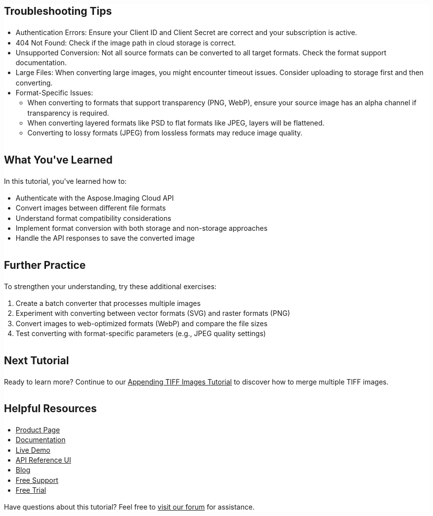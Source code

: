 ## Troubleshooting Tips

- Authentication Errors: Ensure your Client ID and Client Secret are correct and your subscription is active.
- 404 Not Found: Check if the image path in cloud storage is correct.
- Unsupported Conversion: Not all source formats can be converted to all target formats. Check the format support documentation.
- Large Files: When converting large images, you might encounter timeout issues. Consider uploading to storage first and then converting.
- Format-Specific Issues:
  - When converting to formats that support transparency (PNG, WebP), ensure your source image has an alpha channel if transparency is required.
  - When converting layered formats like PSD to flat formats like JPEG, layers will be flattened.
  - Converting to lossy formats (JPEG) from lossless formats may reduce image quality.

## What You've Learned

In this tutorial, you've learned how to:
- Authenticate with the Aspose.Imaging Cloud API
- Convert images between different file formats
- Understand format compatibility considerations
- Implement format conversion with both storage and non-storage approaches
- Handle the API responses to save the converted image

## Further Practice

To strengthen your understanding, try these additional exercises:
1. Create a batch converter that processes multiple images
2. Experiment with converting between vector formats (SVG) and raster formats (PNG)
3. Convert images to web-optimized formats (WebP) and compare the file sizes
4. Test converting with format-specific parameters (e.g., JPEG quality settings)

## Next Tutorial

Ready to learn more? Continue to our [Appending TIFF Images Tutorial](/manipulating-images/append-tiff/) to discover how to merge multiple TIFF images.

## Helpful Resources

- [Product Page](https://products.aspose.cloud/imaging/)
- [Documentation](https://docs.aspose.cloud/imaging/)
- [Live Demo](https://products.aspose.app/imaging/family)
- [API Reference UI](https://reference.aspose.cloud/imaging/)
- [Blog](https://blog.aspose.cloud/category/imaging/)
- [Free Support](https://forum.aspose.cloud/c/imaging/10/)
- [Free Trial](https://dashboard.aspose.cloud/#/apps)

Have questions about this tutorial? Feel free to [visit our forum](https://forum.aspose.cloud/c/imaging/10/) for assistance.
